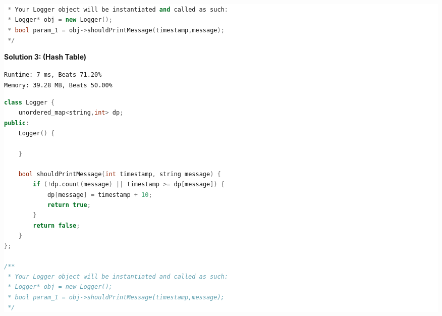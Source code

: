 ```c++
 * Your Logger object will be instantiated and called as such:
 * Logger* obj = new Logger();
 * bool param_1 = obj->shouldPrintMessage(timestamp,message);
 */
```

**Solution 3: (Hash Table)**
```
Runtime: 7 ms, Beats 71.20%
Memory: 39.28 MB, Beats 50.00%
```
```c++
class Logger {
    unordered_map<string,int> dp;
public:
    Logger() {
        
    }
    
    bool shouldPrintMessage(int timestamp, string message) {
        if (!dp.count(message) || timestamp >= dp[message]) {
            dp[message] = timestamp + 10;
            return true;
        }
        return false;
    }
};

/**
 * Your Logger object will be instantiated and called as such:
 * Logger* obj = new Logger();
 * bool param_1 = obj->shouldPrintMessage(timestamp,message);
 */
```
